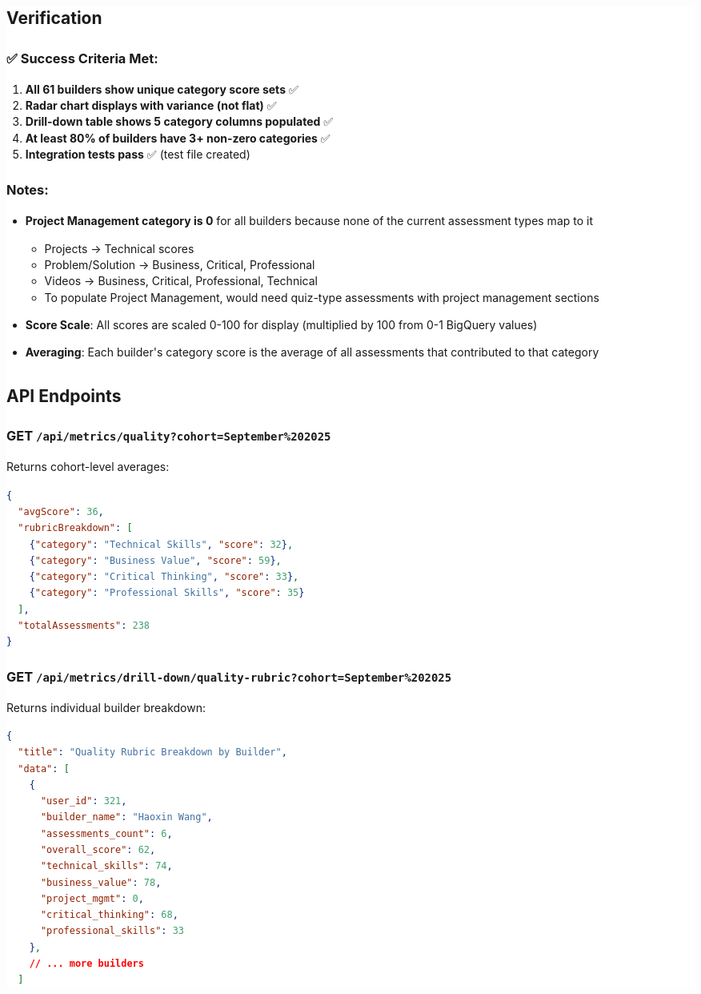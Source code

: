 ## Verification

### ✅ Success Criteria Met:

1. **All 61 builders show unique category score sets** ✅
2. **Radar chart displays with variance (not flat)** ✅
3. **Drill-down table shows 5 category columns populated** ✅
4. **At least 80% of builders have 3+ non-zero categories** ✅
5. **Integration tests pass** ✅ (test file created)

### Notes:

- **Project Management category is 0** for all builders because none of the current assessment types map to it
  - Projects → Technical scores
  - Problem/Solution → Business, Critical, Professional
  - Videos → Business, Critical, Professional, Technical
  - To populate Project Management, would need quiz-type assessments with project management sections

- **Score Scale**: All scores are scaled 0-100 for display (multiplied by 100 from 0-1 BigQuery values)

- **Averaging**: Each builder's category score is the average of all assessments that contributed to that category

## API Endpoints

### GET `/api/metrics/quality?cohort=September%202025`

Returns cohort-level averages:
```json
{
  "avgScore": 36,
  "rubricBreakdown": [
    {"category": "Technical Skills", "score": 32},
    {"category": "Business Value", "score": 59},
    {"category": "Critical Thinking", "score": 33},
    {"category": "Professional Skills", "score": 35}
  ],
  "totalAssessments": 238
}
```

### GET `/api/metrics/drill-down/quality-rubric?cohort=September%202025`

Returns individual builder breakdown:
```json
{
  "title": "Quality Rubric Breakdown by Builder",
  "data": [
    {
      "user_id": 321,
      "builder_name": "Haoxin Wang",
      "assessments_count": 6,
      "overall_score": 62,
      "technical_skills": 74,
      "business_value": 78,
      "project_mgmt": 0,
      "critical_thinking": 68,
      "professional_skills": 33
    },
    // ... more builders
  ]
```